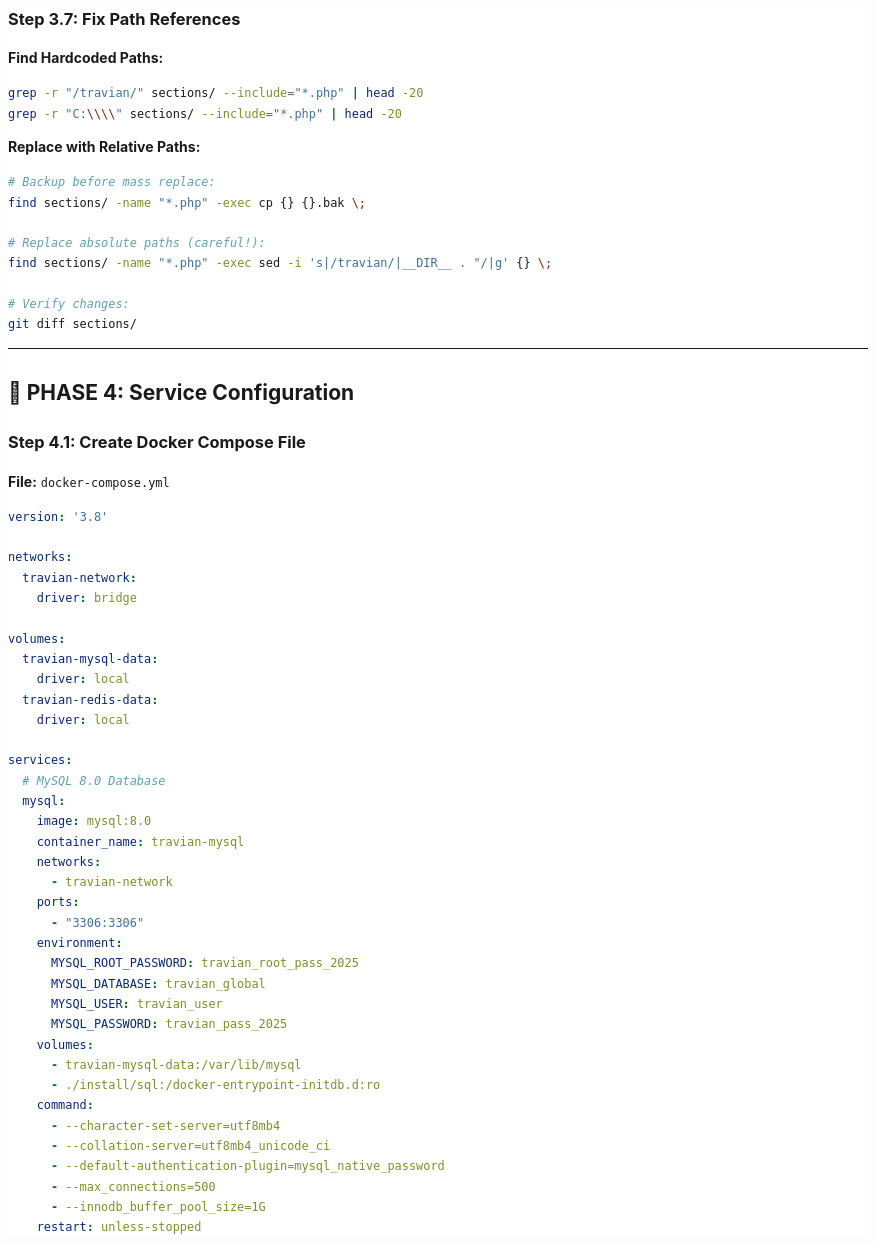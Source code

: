 ### Step 3.7: Fix Path References

**Find Hardcoded Paths:**
```bash
grep -r "/travian/" sections/ --include="*.php" | head -20
grep -r "C:\\\\" sections/ --include="*.php" | head -20
```

**Replace with Relative Paths:**
```bash
# Backup before mass replace:
find sections/ -name "*.php" -exec cp {} {}.bak \;

# Replace absolute paths (careful!):
find sections/ -name "*.php" -exec sed -i 's|/travian/|__DIR__ . "/|g' {} \;

# Verify changes:
git diff sections/
```

---

## 🐳 PHASE 4: Service Configuration

### Step 4.1: Create Docker Compose File

**File:** `docker-compose.yml`

```yaml
version: '3.8'

networks:
  travian-network:
    driver: bridge

volumes:
  travian-mysql-data:
    driver: local
  travian-redis-data:
    driver: local

services:
  # MySQL 8.0 Database
  mysql:
    image: mysql:8.0
    container_name: travian-mysql
    networks:
      - travian-network
    ports:
      - "3306:3306"
    environment:
      MYSQL_ROOT_PASSWORD: travian_root_pass_2025
      MYSQL_DATABASE: travian_global
      MYSQL_USER: travian_user
      MYSQL_PASSWORD: travian_pass_2025
    volumes:
      - travian-mysql-data:/var/lib/mysql
      - ./install/sql:/docker-entrypoint-initdb.d:ro
    command:
      - --character-set-server=utf8mb4
      - --collation-server=utf8mb4_unicode_ci
      - --default-authentication-plugin=mysql_native_password
      - --max_connections=500
      - --innodb_buffer_pool_size=1G
    restart: unless-stopped
```